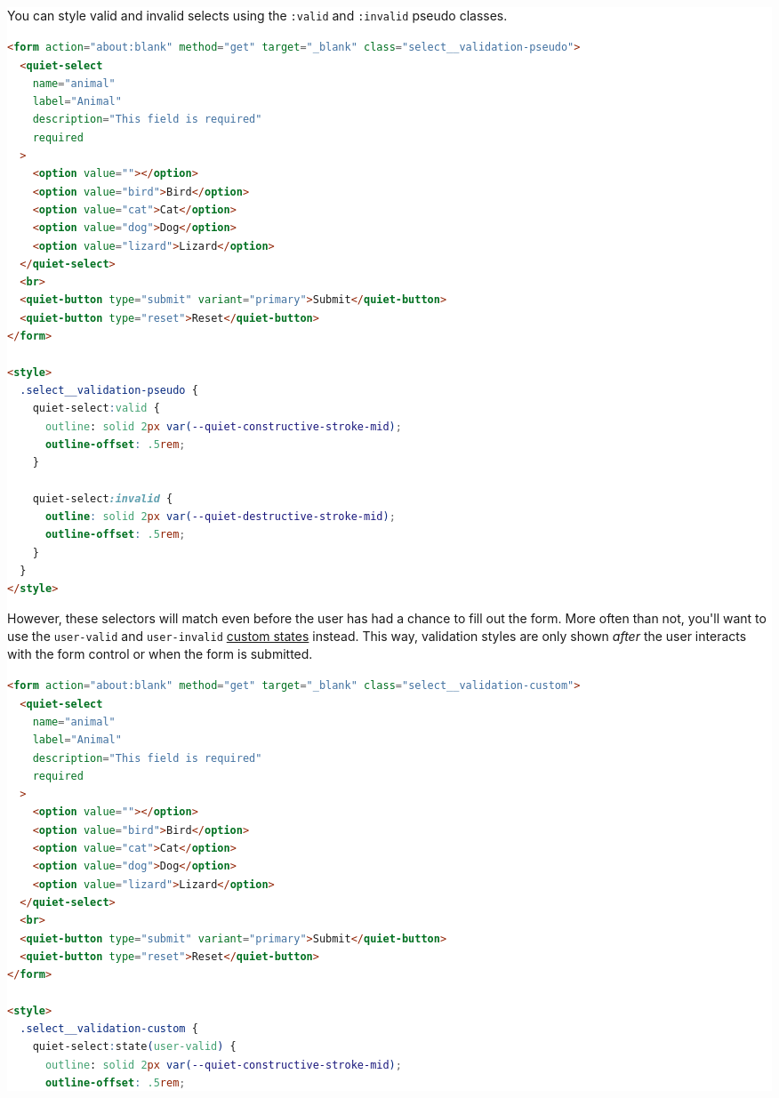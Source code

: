 You can style valid and invalid selects using the `:valid` and `:invalid` pseudo classes.

```html {.example}
<form action="about:blank" method="get" target="_blank" class="select__validation-pseudo">
  <quiet-select 
    name="animal"
    label="Animal"
    description="This field is required"
    required
  >
    <option value=""></option>
    <option value="bird">Bird</option>
    <option value="cat">Cat</option>
    <option value="dog">Dog</option>
    <option value="lizard">Lizard</option>
  </quiet-select>
  <br>
  <quiet-button type="submit" variant="primary">Submit</quiet-button>
  <quiet-button type="reset">Reset</quiet-button>
</form>

<style>
  .select__validation-pseudo {
    quiet-select:valid {
      outline: solid 2px var(--quiet-constructive-stroke-mid);
      outline-offset: .5rem;
    }

    quiet-select:invalid {
      outline: solid 2px var(--quiet-destructive-stroke-mid);
      outline-offset: .5rem;
    }
  }
</style>
```

However, these selectors will match even before the user has had a chance to fill out the form. More often than not, you'll want to use the `user-valid` and `user-invalid` [custom states](#custom-states) instead. This way, validation styles are only shown _after_ the user interacts with the form control or when the form is submitted.

```html {.example}
<form action="about:blank" method="get" target="_blank" class="select__validation-custom">
  <quiet-select 
    name="animal"
    label="Animal"
    description="This field is required"
    required
  >
    <option value=""></option>
    <option value="bird">Bird</option>
    <option value="cat">Cat</option>
    <option value="dog">Dog</option>
    <option value="lizard">Lizard</option>
  </quiet-select>
  <br>
  <quiet-button type="submit" variant="primary">Submit</quiet-button>
  <quiet-button type="reset">Reset</quiet-button>
</form>

<style>
  .select__validation-custom {
    quiet-select:state(user-valid) {
      outline: solid 2px var(--quiet-constructive-stroke-mid);
      outline-offset: .5rem;
```
